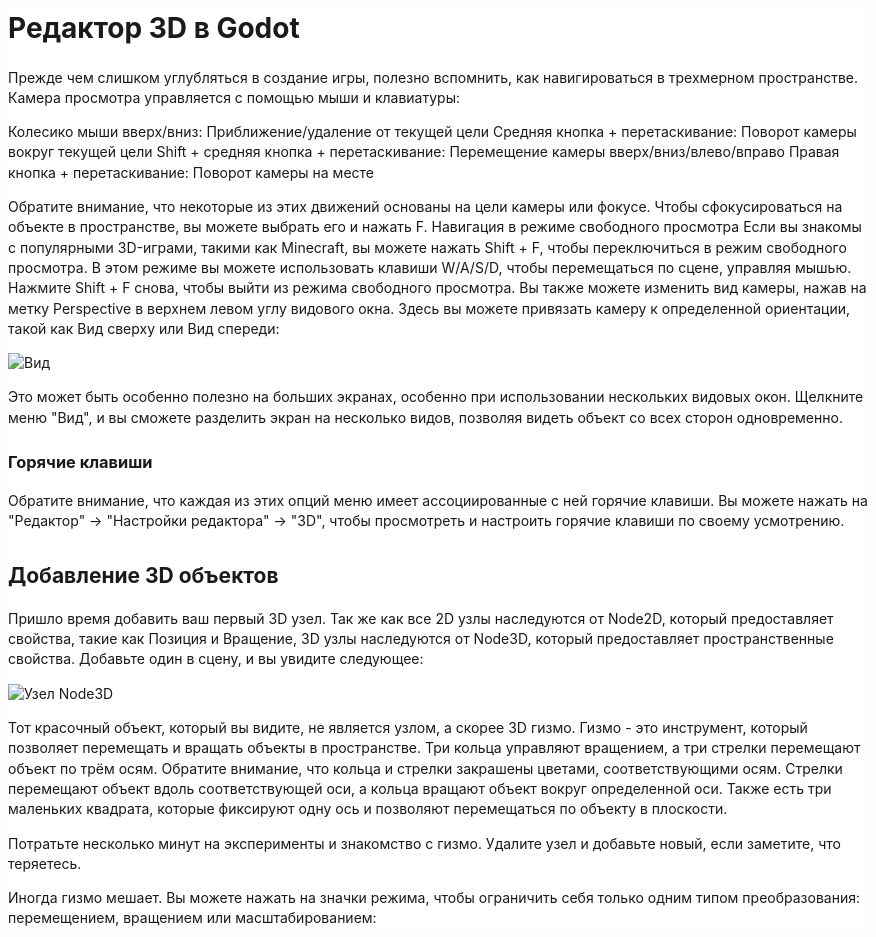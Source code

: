 
# Редактор 3D в Godot

Прежде чем слишком углубляться в создание игры, полезно вспомнить, как навигироваться в трехмерном пространстве. Камера просмотра управляется с помощью мыши и клавиатуры:

Колесико мыши вверх/вниз: Приближение/удаление от текущей цели
Средняя кнопка + перетаскивание: Поворот камеры вокруг текущей цели
Shift + средняя кнопка + перетаскивание: Перемещение камеры вверх/вниз/влево/вправо
Правая кнопка + перетаскивание: Поворот камеры на месте

Обратите внимание, что некоторые из этих движений основаны на цели камеры или фокусе. Чтобы сфокусироваться на объекте в пространстве, вы можете выбрать его и нажать F.
Навигация в режиме свободного просмотра
Если вы знакомы с популярными 3D-играми, такими как Minecraft, вы можете нажать Shift + F, чтобы переключиться в режим свободного просмотра. В этом режиме вы можете использовать клавиши W/A/S/D, чтобы перемещаться по сцене, управляя мышью. Нажмите Shift + F снова, чтобы выйти из режима свободного просмотра.
Вы также можете изменить вид камеры, нажав на метку Perspective в верхнем левом углу видового окна. Здесь вы можете привязать камеру к определенной ориентации, такой как Вид сверху или Вид спереди:

![Вид](/img/mini-golf/2.jpg)


Это может быть особенно полезно на больших экранах, особенно при использовании нескольких видовых окон. Щелкните меню "Вид", и вы сможете разделить экран на несколько видов, позволяя видеть объект со всех сторон одновременно.

### Горячие клавиши

Обратите внимание, что каждая из этих опций меню имеет ассоциированные с ней горячие клавиши. Вы можете нажать на "Редактор" -> "Настройки редактора" -> "3D", чтобы просмотреть и настроить горячие клавиши по своему усмотрению.

## Добавление 3D объектов

Пришло время добавить ваш первый 3D узел. Так же как все 2D узлы наследуются от Node2D, который предоставляет свойства, такие как Позиция и Вращение, 3D узлы наследуются от Node3D, который предоставляет пространственные свойства. Добавьте один в сцену, и вы увидите следующее:

![Узел Node3D](/img/mini-golf/3.jpg)

Тот красочный объект, который вы видите, не является узлом, а скорее 3D гизмо. Гизмо - это инструмент, который позволяет перемещать и вращать объекты в пространстве. Три кольца управляют вращением, а три стрелки перемещают объект по трём осям. Обратите внимание, что кольца и стрелки закрашены цветами, соответствующими осям. Стрелки перемещают объект вдоль соответствующей оси, а кольца вращают объект вокруг определенной оси. Также есть три маленьких квадрата, которые фиксируют одну ось и позволяют перемещаться по объекту в плоскости.

Потратьте несколько минут на эксперименты и знакомство с гизмо. Удалите узел и добавьте новый, если заметите, что теряетесь.

Иногда гизмо мешает. Вы можете нажать на значки режима, чтобы ограничить себя только одним типом преобразования: перемещением, вращением или масштабированием:
 